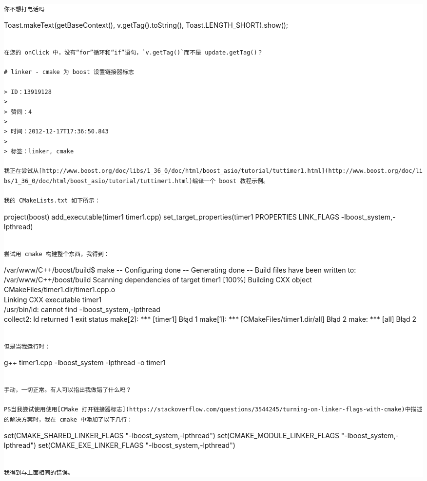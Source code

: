 ```
你不想打电话吗

```
Toast.makeText(getBaseContext(), v.getTag().toString(), Toast.LENGTH_SHORT).show(); 
```

在您的 onClick 中，没有“for”循环和“if”语句，`v.getTag()`而不是 update.getTag()？

# linker - cmake 为 boost 设置链接器标志

> ID：13919128
> 
> 赞同：4
> 
> 时间：2012-12-17T17:36:50.843
> 
> 标签：linker, cmake

我正在尝试从[http://www.boost.org/doc/libs/1_36_0/doc/html/boost_asio/tutorial/tuttimer1.html](http://www.boost.org/doc/libs/1_36_0/doc/html/boost_asio/tutorial/tuttimer1.html)编译一个 boost 教程示例。

我的 CMakeLists.txt 如下所示：

```
project(boost)
add_executable(timer1 timer1.cpp)
set_target_properties(timer1 PROPERTIES LINK_FLAGS -lboost_system,-lpthread) 
```

尝试用 cmake 构建整个东西，我得到：

```
/var/www/C++/boost/build$ make
-- Configuring done
-- Generating done
-- Build files have been written to: /var/www/C++/boost/build
Scanning dependencies of target timer1
[100%] Building CXX object CMakeFiles/timer1.dir/timer1.cpp.o                                                                                                    
Linking CXX executable timer1                                                                                                                                    
/usr/bin/ld: cannot find -lboost_system,-lpthread                                                                                                                
collect2: ld returned 1 exit status
make[2]: *** [timer1] Błąd 1
make[1]: *** [CMakeFiles/timer1.dir/all] Błąd 2
make: *** [all] Błąd 2 
```

但是当我运行时：

```
g++ timer1.cpp -lboost_system -lpthread -o timer1 
```

手动，一切正常。有人可以指出我做错了什么吗？

PS当我尝试使用使用[CMake 打开链接器标志](https://stackoverflow.com/questions/3544245/turning-on-linker-flags-with-cmake)中描述的解决方案时，我在 cmake 中添加了以下几行：

```
set(CMAKE_SHARED_LINKER_FLAGS "-lboost_system,-lpthread")
set(CMAKE_MODULE_LINKER_FLAGS "-lboost_system,-lpthread")
set(CMAKE_EXE_LINKER_FLAGS "-lboost_system,-lpthread") 
```

我得到与上面相同的错误。

```